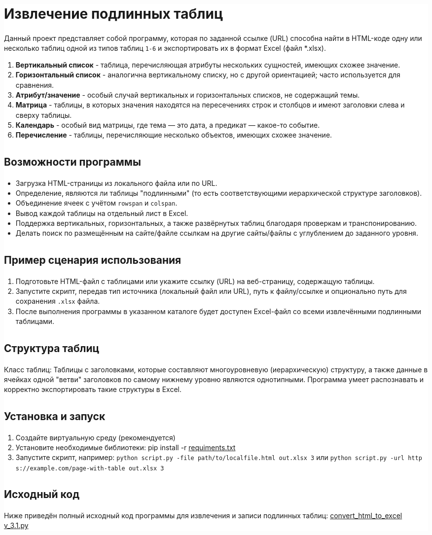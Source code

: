 # Извлечение подлинных таблиц
Данный проект представляет собой программу, которая по заданной ссылке (URL) способна найти в HTML-коде одну или несколько таблиц одной из типов таблиц `1-6` и экспортировать их в формат Excel (файл *.xlsx). 
1. **Вертикальный список** - таблица, перечисляющая атрибуты нескольких сущностей, имеющих схожее значение. 
2. **Горизонтальный список** - аналогична вертикальному списку, но с другой ориентацией; часто используется для сравнения.
3. **Атрибут/значение** - особый случай вертикальных и горизонтальных списков, не содержащий темы.
4. **Матрица** - таблицы, в которых значения находятся на пересечениях строк и столбцов и имеют заголовки слева и сверху таблицы.
5. **Календарь** - особый вид матрицы, где тема — это дата, а предикат — какое-то событие.
6. **Перечисление** - таблицы, перечисляющие несколько объектов, имеющих схожее значение. 


## Возможности программы
- Загрузка HTML-страницы из локального файла или по URL.
- Определение, являются ли таблицы "подлинными" (то есть соответствующими иерархической структуре заголовков).
- Объединение ячеек с учётом `rowspan` и `colspan`.
- Вывод каждой таблицы на отдельный лист в Excel.
- Поддержка вертикальных, горизонтальных, а также развёрнутых таблиц благодаря проверкам и транспонированию.
- Делать поиск по размещённым на сайте/файле ссылкам на другие сайты/файлы с углублением до заданного уровня. 

## Пример сценария использования
1. Подготовьте HTML-файл с таблицами или укажите ссылку (URL) на веб-страницу, содержащую таблицы.
2. Запустите скрипт, передав тип источника (локальный файл или URL), путь к файлу/ссылке и опционально путь для сохранения `.xlsx` файла.
3. После выполнения программы в указанном каталоге будет доступен Excel-файл со всеми извлечёнными подлинными таблицами.

## Структура таблиц
Класс таблиц: Таблицы с заголовками, которые составляют многоуровневую (иерархическую) структуру, а также данные в ячейках одной "ветви" заголовков по самому нижнему уровню являются однотипными. Программа умеет распознавать и корректно экспортировать такие структуры в Excel.

## Установка и запуск
1. Создайте виртуальную среду (рекомендуется)
2. Установите необходимые библиотеки:
    pip install -r [requiments.txt](requiments.txt)
2. Запустите скрипт, например:
    `python script.py -file path/to/localfile.html out.xlsx 3`
    или
    `python script.py -url https://example.com/page-with-table out.xlsx 3`

## Исходный код
Ниже приведён полный исходный код программы для извлечения и записи подлинных таблиц:
[convert_html_to_excel v_3.1.py](convert_html_to_excel_v_3.1.py)
